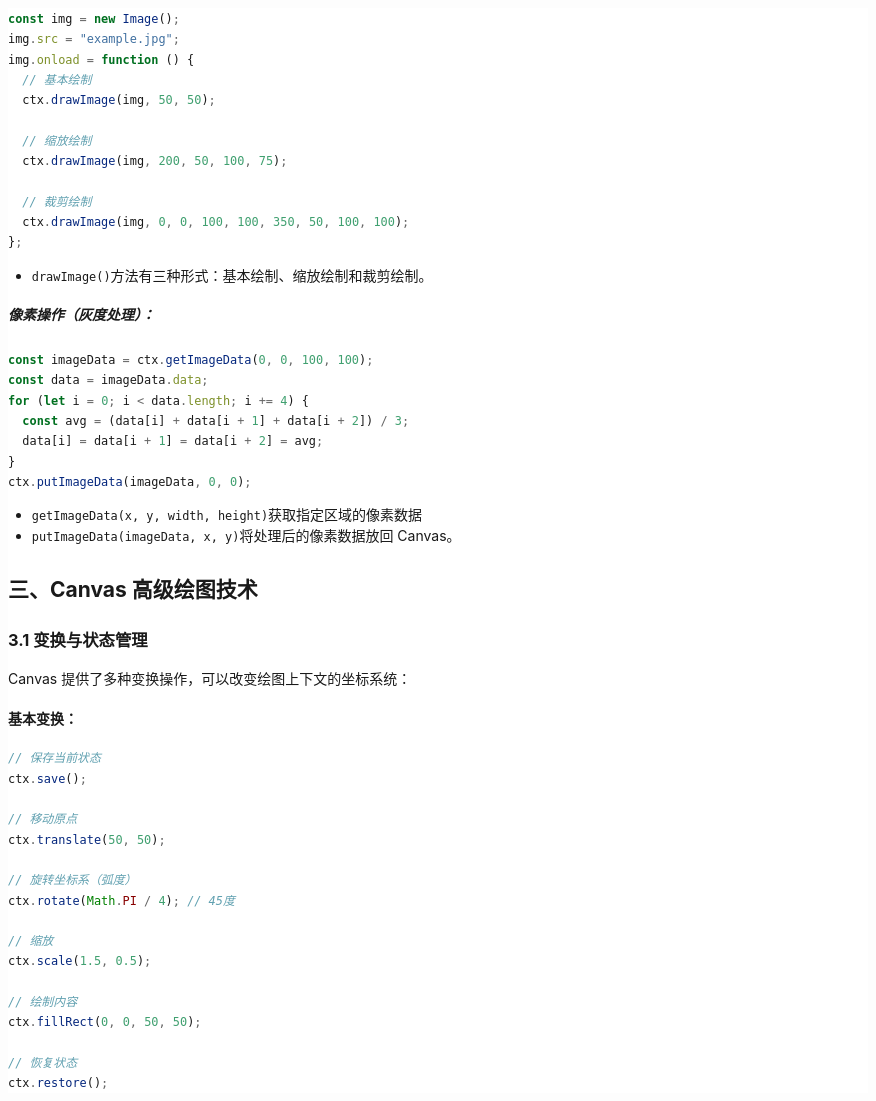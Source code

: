 ```js
const img = new Image();
img.src = "example.jpg";
img.onload = function () {
  // 基本绘制
  ctx.drawImage(img, 50, 50);

  // 缩放绘制
  ctx.drawImage(img, 200, 50, 100, 75);

  // 裁剪绘制
  ctx.drawImage(img, 0, 0, 100, 100, 350, 50, 100, 100);
};
```

- `drawImage()`方法有三种形式：基本绘制、缩放绘制和裁剪绘制。

##### 像素操作（灰度处理）：

```js
const imageData = ctx.getImageData(0, 0, 100, 100);
const data = imageData.data;
for (let i = 0; i < data.length; i += 4) {
  const avg = (data[i] + data[i + 1] + data[i + 2]) / 3;
  data[i] = data[i + 1] = data[i + 2] = avg;
}
ctx.putImageData(imageData, 0, 0);
```

- `getImageData(x, y, width, height)`获取指定区域的像素数据
- `putImageData(imageData, x, y)`将处理后的像素数据放回 Canvas。

## 三、Canvas 高级绘图技术

### 3.1 变换与状态管理

Canvas 提供了多种变换操作，可以改变绘图上下文的坐标系统：

#### 基本变换：

```js
// 保存当前状态
ctx.save();

// 移动原点
ctx.translate(50, 50);

// 旋转坐标系（弧度）
ctx.rotate(Math.PI / 4); // 45度

// 缩放
ctx.scale(1.5, 0.5);

// 绘制内容
ctx.fillRect(0, 0, 50, 50);

// 恢复状态
ctx.restore();
```
